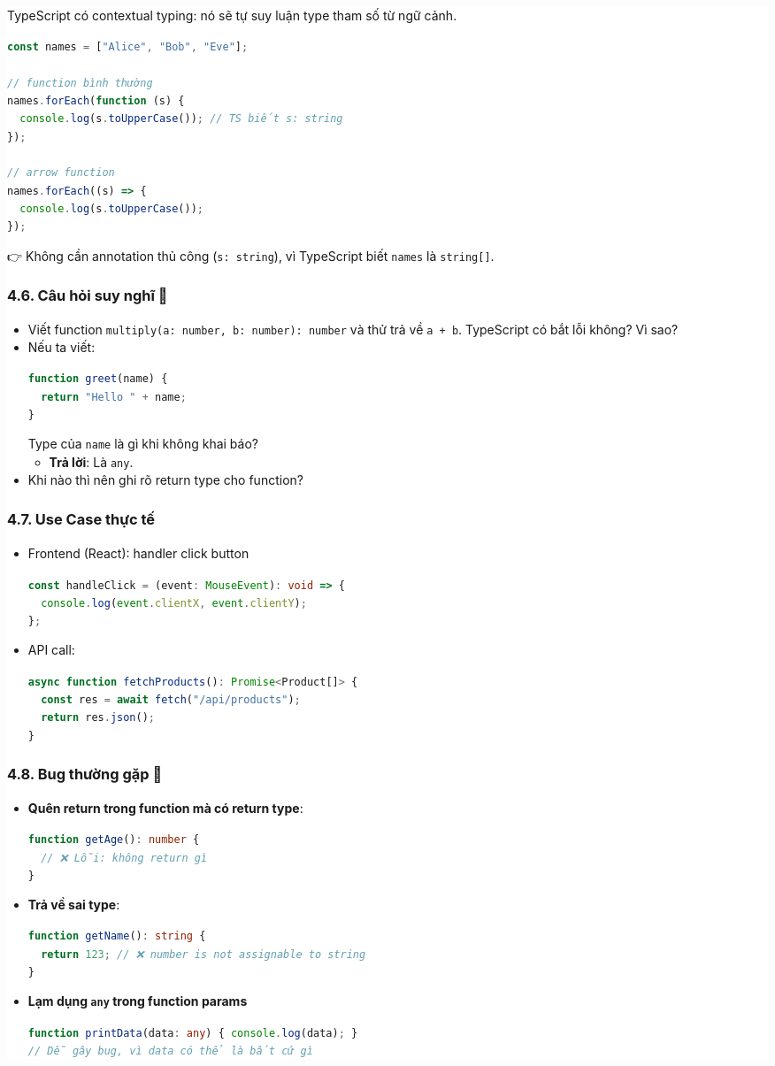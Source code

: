 TypeScript có contextual typing: nó sẽ tự suy luận type tham số từ ngữ cảnh.

```typescript
const names = ["Alice", "Bob", "Eve"];

// function bình thường
names.forEach(function (s) {
  console.log(s.toUpperCase()); // TS biết s: string
});

// arrow function
names.forEach((s) => {
  console.log(s.toUpperCase());
});
```
👉 Không cần annotation thủ công (`s: string`), vì TypeScript biết `names` là `string[]`.

### 4.6. Câu hỏi suy nghĩ 🤔

*   Viết function `multiply(a: number, b: number): number` và thử trả về `a + b`. TypeScript có bắt lỗi không? Vì sao?
*   Nếu ta viết:
    ```typescript
    function greet(name) {
      return "Hello " + name;
    }
    ```
    Type của `name` là gì khi không khai báo?
    *   **Trả lời**: Là `any`.
*   Khi nào thì nên ghi rõ return type cho function?

### 4.7. Use Case thực tế

*   Frontend (React): handler click button
    ```typescript
    const handleClick = (event: MouseEvent): void => {
      console.log(event.clientX, event.clientY);
    };
    ```
*   API call:
    ```typescript
    async function fetchProducts(): Promise<Product[]> {
      const res = await fetch("/api/products");
      return res.json();
    }
    ```

### 4.8. Bug thường gặp 🐞

*   **Quên return trong function mà có return type**:
    ```typescript
    function getAge(): number {
      // ❌ Lỗi: không return gì
    }
    ```
*   **Trả về sai type**:
    ```typescript
    function getName(): string {
      return 123; // ❌ number is not assignable to string
    }
    ```
*   **Lạm dụng `any` trong function params**
    ```typescript
    function printData(data: any) { console.log(data); }
    // Dễ gây bug, vì data có thể là bất cứ gì